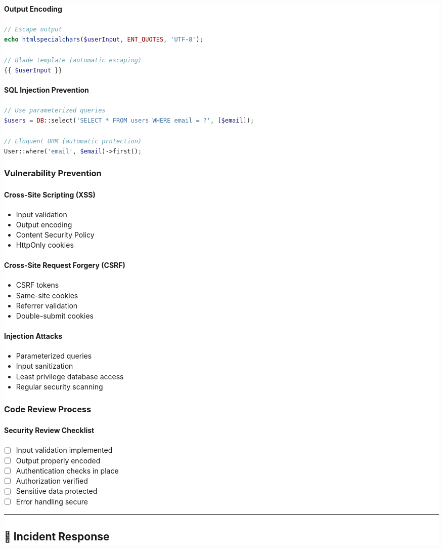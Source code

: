 #### Output Encoding
```php
// Escape output
echo htmlspecialchars($userInput, ENT_QUOTES, 'UTF-8');

// Blade template (automatic escaping)
{{ $userInput }}
```

#### SQL Injection Prevention
```php
// Use parameterized queries
$users = DB::select('SELECT * FROM users WHERE email = ?', [$email]);

// Eloquent ORM (automatic protection)
User::where('email', $email)->first();
```

### Vulnerability Prevention

#### Cross-Site Scripting (XSS)
- Input validation
- Output encoding
- Content Security Policy
- HttpOnly cookies

#### Cross-Site Request Forgery (CSRF)
- CSRF tokens
- Same-site cookies
- Referrer validation
- Double-submit cookies

#### Injection Attacks
- Parameterized queries
- Input sanitization
- Least privilege database access
- Regular security scanning

### Code Review Process

#### Security Review Checklist
- [ ] Input validation implemented
- [ ] Output properly encoded
- [ ] Authentication checks in place
- [ ] Authorization verified
- [ ] Sensitive data protected
- [ ] Error handling secure

---

## 🚨 Incident Response
